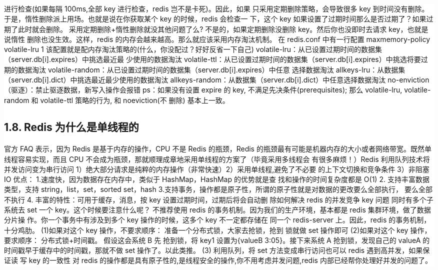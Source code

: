 进行检查(如果每隔 100ms,全部 key 进行检查，redis 岂不是卡死)。因此，如果
只采用定期删除策略，会导致很多 key 到时间没有删除。
于是，惰性删除派上用场。也就是说在你获取某个 key 的时候，redis 会检查一
下，这个 key 如果设置了过期时间那么是否过期了？如果过期了此时就会删除。
采用定期删除+惰性删除就没其他问题了么?
不是的，如果定期删除没删除 key。然后你也没即时去请求 key，也就是说惰性
删除也没生效。这样，redis 的内存会越来越高。那么就应该采用内存淘汰机制。
在 redis.conf 中有一行配置
maxmemory-policy volatile-lru
1
该配置就是配内存淘汰策略的(什么，你没配过？好好反省一下自己)
volatile-lru：从已设置过期时间的数据集（server.db[i].expires）中挑选最近最
少使用的数据淘汰
volatile-ttl：从已设置过期时间的数据集（server.db[i].expires）中挑选将要过
期的数据淘汰
volatile-random：从已设置过期时间的数据集（server.db[i].expires）中任意
选择数据淘汰
allkeys-lru：从数据集（server.db[i].dict）中挑选最近最少使用的数据淘汰
allkeys-random：从数据集（server.db[i].dict）中任意选择数据淘汰
no-enviction（驱逐）：禁止驱逐数据，新写入操作会报错
ps：如果没有设置 expire 的 key, 不满足先决条件(prerequisites); 那么
volatile-lru, volatile-random 和 volatile-ttl 策略的行为, 和 noeviction(不
删除) 基本上一致。

## 1.8. Redis 为什么是单线程的

官方 FAQ 表示，因为 Redis 是基于内存的操作，CPU 不是 Redis 的瓶颈，Redis
的瓶颈最有可能是机器内存的大小或者网络带宽。既然单线程容易实现，而且
CPU 不会成为瓶颈，那就顺理成章地采用单线程的方案了（毕竟采用多线程会
有很多麻烦！）Redis 利用队列技术将并发访问变为串行访问
1）绝大部分请求是纯粹的内存操作（非常快速）2）采用单线程,避免了不必要
的上下文切换和竞争条件
3）非阻塞 IO 优点： 1.速度快，因为数据存在内存中，类似于 HashMap，HashMap 的优势就是查
找和操作的时间复杂度都是 O(1) 2. 支持丰富数据类型，支持 string，list，set，sorted set，hash 3.支持事务，操作都是原子性，所谓的原子性就是对数据的更改要么全部执行，
要么全部不执行 4. 丰富的特性：可用于缓存，消息，按 key 设置过期时间，过期后将会自动删
除如何解决 redis 的并发竞争 key 问题
同时有多个子系统去 set 一个 key。这个时候要注意什么呢？ 不推荐使用 redis
的事务机制。因为我们的生产环境，基本都是 redis 集群环境，做了数据分片操
作。你一个事务中有涉及到多个 key 操作的时候，这多个 key 不一定都存储在
同一个 redis-server 上。因此，redis 的事务机制，十分鸡肋。
(1)如果对这个 key 操作，不要求顺序： 准备一个分布式锁，大家去抢锁，抢到
锁就做 set 操作即可
(2)如果对这个 key 操作，要求顺序： 分布式锁+时间戳。 假设这会系统 B 先
抢到锁，将 key1 设置为{valueB 3:05}。接下来系统 A 抢到锁，发现自己的 valueA
的时间戳早于缓存中的时间戳，那就不做 set 操作了。以此类推。
(3) 利用队列，将 set 方法变成串行访问也可以 redis 遇到高并发，如果保证读
写 key 的一致性
对 redis 的操作都是具有原子性的,是线程安全的操作,你不用考虑并发问题,redis
内部已经帮你处理好并发的问题了。
